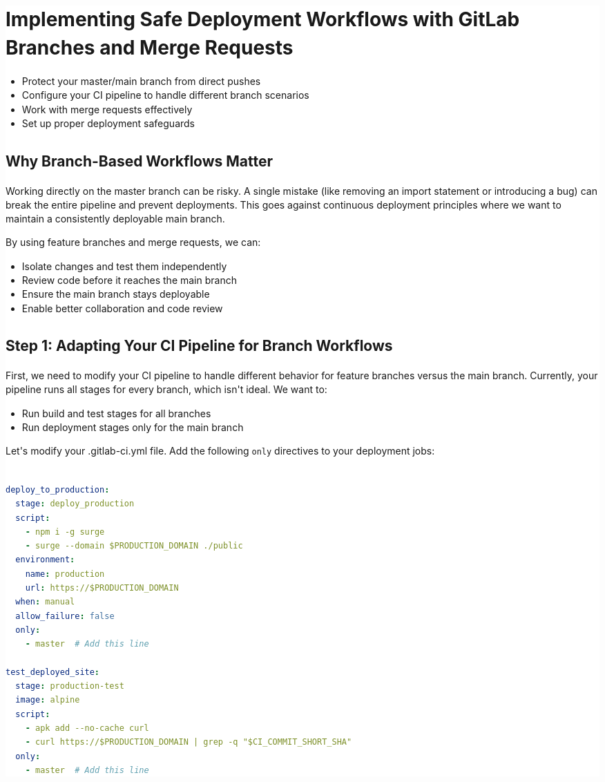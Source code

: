 # Implementing Safe Deployment Workflows with GitLab Branches and Merge Requests

- Protect your master/main branch from direct pushes
- Configure your CI pipeline to handle different branch scenarios
- Work with merge requests effectively
- Set up proper deployment safeguards

## Why Branch-Based Workflows Matter

Working directly on the master branch can be risky. A single mistake (like removing an import statement or introducing a bug) can break the entire pipeline and prevent deployments. This goes against continuous deployment principles where we want to maintain a consistently deployable main branch.

By using feature branches and merge requests, we can:
- Isolate changes and test them independently
- Review code before it reaches the main branch
- Ensure the main branch stays deployable
- Enable better collaboration and code review

## Step 1: Adapting Your CI Pipeline for Branch Workflows

First, we need to modify your CI pipeline to handle different behavior for feature branches versus the main branch. Currently, your pipeline runs all stages for every branch, which isn't ideal. We want to:
- Run build and test stages for all branches
- Run deployment stages only for the main branch

Let's modify your .gitlab-ci.yml file. Add the following `only` directives to your deployment jobs:

```yaml

deploy_to_production:
  stage: deploy_production
  script:
    - npm i -g surge
    - surge --domain $PRODUCTION_DOMAIN ./public
  environment:
    name: production
    url: https://$PRODUCTION_DOMAIN
  when: manual
  allow_failure: false
  only:
    - master  # Add this line

test_deployed_site:
  stage: production-test
  image: alpine
  script:
    - apk add --no-cache curl
    - curl https://$PRODUCTION_DOMAIN | grep -q "$CI_COMMIT_SHORT_SHA"
  only:
    - master  # Add this line
```
